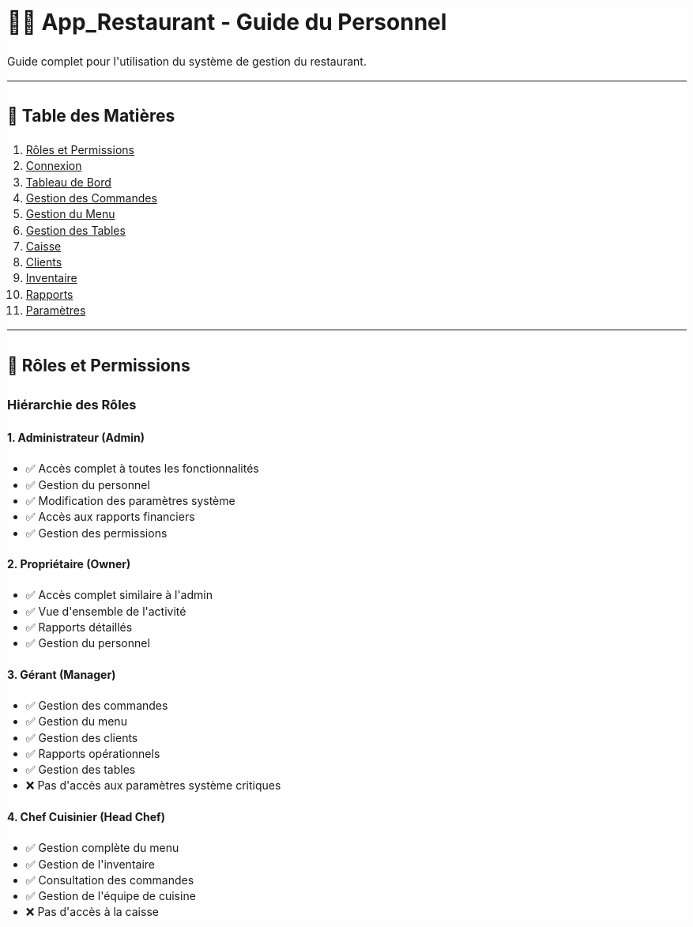 # 👨‍💼 App_Restaurant - Guide du Personnel

Guide complet pour l'utilisation du système de gestion du restaurant.

---

## 🎯 Table des Matières

1. [Rôles et Permissions](#rôles-et-permissions)
2. [Connexion](#connexion)
3. [Tableau de Bord](#tableau-de-bord)
4. [Gestion des Commandes](#gestion-des-commandes)
5. [Gestion du Menu](#gestion-du-menu)
6. [Gestion des Tables](#gestion-des-tables)
7. [Caisse](#caisse)
8. [Clients](#clients)
9. [Inventaire](#inventaire)
10. [Rapports](#rapports)
11. [Paramètres](#paramètres)

---

## 🔐 Rôles et Permissions

### **Hiérarchie des Rôles**

#### **1. Administrateur (Admin)**
- ✅ Accès complet à toutes les fonctionnalités
- ✅ Gestion du personnel
- ✅ Modification des paramètres système
- ✅ Accès aux rapports financiers
- ✅ Gestion des permissions

#### **2. Propriétaire (Owner)**
- ✅ Accès complet similaire à l'admin
- ✅ Vue d'ensemble de l'activité
- ✅ Rapports détaillés
- ✅ Gestion du personnel

#### **3. Gérant (Manager)**
- ✅ Gestion des commandes
- ✅ Gestion du menu
- ✅ Gestion des clients
- ✅ Rapports opérationnels
- ✅ Gestion des tables
- ❌ Pas d'accès aux paramètres système critiques

#### **4. Chef Cuisinier (Head Chef)**
- ✅ Gestion complète du menu
- ✅ Gestion de l'inventaire
- ✅ Consultation des commandes
- ✅ Gestion de l'équipe de cuisine
- ❌ Pas d'accès à la caisse
